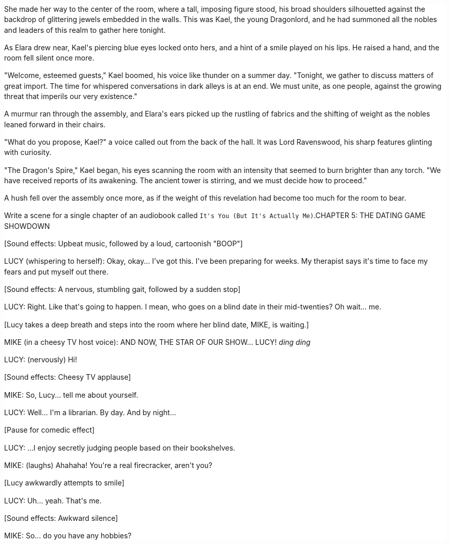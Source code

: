 She made her way to the center of the room, where a tall, imposing figure stood, his broad shoulders silhouetted against the backdrop of glittering jewels embedded in the walls. This was Kael, the young Dragonlord, and he had summoned all the nobles and leaders of this realm to gather here tonight.

As Elara drew near, Kael's piercing blue eyes locked onto hers, and a hint of a smile played on his lips. He raised a hand, and the room fell silent once more.

"Welcome, esteemed guests," Kael boomed, his voice like thunder on a summer day. "Tonight, we gather to discuss matters of great import. The time for whispered conversations in dark alleys is at an end. We must unite, as one people, against the growing threat that imperils our very existence."

A murmur ran through the assembly, and Elara's ears picked up the rustling of fabrics and the shifting of weight as the nobles leaned forward in their chairs.

"What do you propose, Kael?" a voice called out from the back of the hall. It was Lord Ravenswood, his sharp features glinting with curiosity.

"The Dragon's Spire," Kael began, his eyes scanning the room with an intensity that seemed to burn brighter than any torch. "We have received reports of its awakening. The ancient tower is stirring, and we must decide how to proceed."

A hush fell over the assembly once more, as if the weight of this revelation had become too much for the room to bear.<end>

Write a scene for a single chapter of an audiobook called `It's You (But It's Actually Me)`.<start>CHAPTER 5: THE DATING GAME SHOWDOWN

[Sound effects: Upbeat music, followed by a loud, cartoonish "BOOP"]

LUCY (whispering to herself): Okay, okay... I've got this. I've been preparing for weeks. My therapist says it's time to face my fears and put myself out there.

[Sound effects: A nervous, stumbling gait, followed by a sudden stop]

LUCY: Right. Like that's going to happen. I mean, who goes on a blind date in their mid-twenties? Oh wait... me. 

[Lucy takes a deep breath and steps into the room where her blind date, MIKE, is waiting.]

MIKE (in a cheesy TV host voice): AND NOW, THE STAR OF OUR SHOW... LUCY! *ding ding*

LUCY: (nervously) Hi!

[Sound effects: Cheesy TV applause]

MIKE: So, Lucy... tell me about yourself.

LUCY: Well... I'm a librarian. By day. And by night...

[Pause for comedic effect]

LUCY: ...I enjoy secretly judging people based on their bookshelves.

MIKE: (laughs) Ahahaha! You're a real firecracker, aren't you?

[Lucy awkwardly attempts to smile]

LUCY: Uh... yeah. That's me.

[Sound effects: Awkward silence]

MIKE: So... do you have any hobbies?
